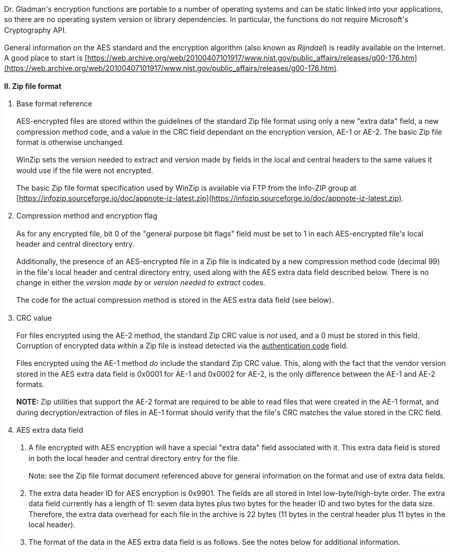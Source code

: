 Dr. Gladman's encryption functions are portable to a number of operating systems and can be static linked into your applications, so there are no operating system version or library dependencies. In particular, the functions do not require Microsoft's Cryptography API.

General information on the AES standard and the encryption algorithm (also known as _Rijndael_) is readily available on the Internet. A good place to start is  [https://web.archive.org/web/20100407101917/www.nist.gov/public_affairs/releases/g00-176.htm](https://web.archive.org/web/20100407101917/www.nist.gov/public_affairs/releases/g00-176.htm).

**II. Zip file format**

1.  Base format reference

    AES-encrypted files are stored within the guidelines of the standard Zip file format using only a new "extra data" field, a new compression method code, and a value in the CRC field dependant on the encryption version, AE-1 or AE-2. The basic Zip file format is otherwise unchanged.

    WinZip sets the version needed to extract and version made by fields in the local and central headers to the same values it would use if the file were not encrypted.

    The basic Zip file format specification used by WinZip is available via FTP from the Info-ZIP group at  [https://infozip.sourceforge.io/doc/appnote-iz-latest.zip](https://infozip.sourceforge.io/doc/appnote-iz-latest.zip).

2.  Compression method and encryption flag

    As for any encrypted file, bit 0 of the "general purpose bit flags" field must be set to 1 in each AES-encrypted file's local header and central directory entry.

    Additionally, the presence of an AES-encrypted file in a Zip file is indicated by a new compression method code (decimal 99) in the file's local header and central directory entry, used along with the AES extra data field described below. There is no change in either the  _version made by_  or  _version needed to extract_  codes.

    The code for the actual compression method is stored in the AES extra data field (see below).

3.  CRC value

    For files encrypted using the AE-2 method, the standard Zip CRC value is  _not_  used, and a 0 must be stored in this field. Corruption of encrypted data within a Zip file is instead detected via the  [authentication code](https://www.winzip.com/aes_info.htm#authentication-code)  field.

    Files encrypted using the AE-1 method  _do_  include the standard Zip CRC value. This, along with the fact that the vendor version stored in the AES extra data field is 0x0001 for AE-1 and 0x0002 for AE-2, is the only difference between the AE-1 and AE-2 formats.

    **NOTE:**  Zip utilities that support the AE-2 format are required to be able to read files that were created in the AE-1 format, and during decryption/extraction of files in AE-1 format should verify that the file's CRC matches the value stored in the CRC field.

4.  AES extra data field
    1.  A file encrypted with AES encryption will have a special "extra data" field associated with it. This extra data field is stored in both the local header and central directory entry for the file.

        Note: see the Zip file format document referenced above for general information on the format and use of extra data fields.

    2.  The extra data header ID for AES encryption is 0x9901. The fields are all stored in Intel low-byte/high-byte order. The extra data field currently has a length of 11: seven data bytes plus two bytes for the header ID and two bytes for the data size. Therefore, the extra data overhead for each file in the archive is 22 bytes (11 bytes in the central header plus 11 bytes in the local header).
    3.  The format of the data in the AES extra data field is as follows. See the notes below for additional information.
